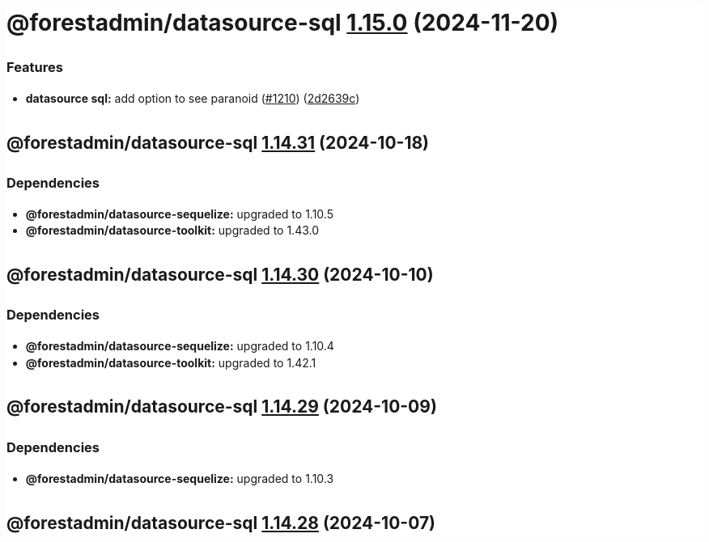 # @forestadmin/datasource-sql [1.15.0](https://github.com/ForestAdmin/agent-nodejs/compare/@forestadmin/datasource-sql@1.14.31...@forestadmin/datasource-sql@1.15.0) (2024-11-20)


### Features

* **datasource sql:** add option to see paranoid ([#1210](https://github.com/ForestAdmin/agent-nodejs/issues/1210)) ([2d2639c](https://github.com/ForestAdmin/agent-nodejs/commit/2d2639c4eb506fab4db54a94778e3ee9196180e2))

## @forestadmin/datasource-sql [1.14.31](https://github.com/ForestAdmin/agent-nodejs/compare/@forestadmin/datasource-sql@1.14.30...@forestadmin/datasource-sql@1.14.31) (2024-10-18)





### Dependencies

* **@forestadmin/datasource-sequelize:** upgraded to 1.10.5
* **@forestadmin/datasource-toolkit:** upgraded to 1.43.0

## @forestadmin/datasource-sql [1.14.30](https://github.com/ForestAdmin/agent-nodejs/compare/@forestadmin/datasource-sql@1.14.29...@forestadmin/datasource-sql@1.14.30) (2024-10-10)





### Dependencies

* **@forestadmin/datasource-sequelize:** upgraded to 1.10.4
* **@forestadmin/datasource-toolkit:** upgraded to 1.42.1

## @forestadmin/datasource-sql [1.14.29](https://github.com/ForestAdmin/agent-nodejs/compare/@forestadmin/datasource-sql@1.14.28...@forestadmin/datasource-sql@1.14.29) (2024-10-09)





### Dependencies

* **@forestadmin/datasource-sequelize:** upgraded to 1.10.3

## @forestadmin/datasource-sql [1.14.28](https://github.com/ForestAdmin/agent-nodejs/compare/@forestadmin/datasource-sql@1.14.27...@forestadmin/datasource-sql@1.14.28) (2024-10-07)
